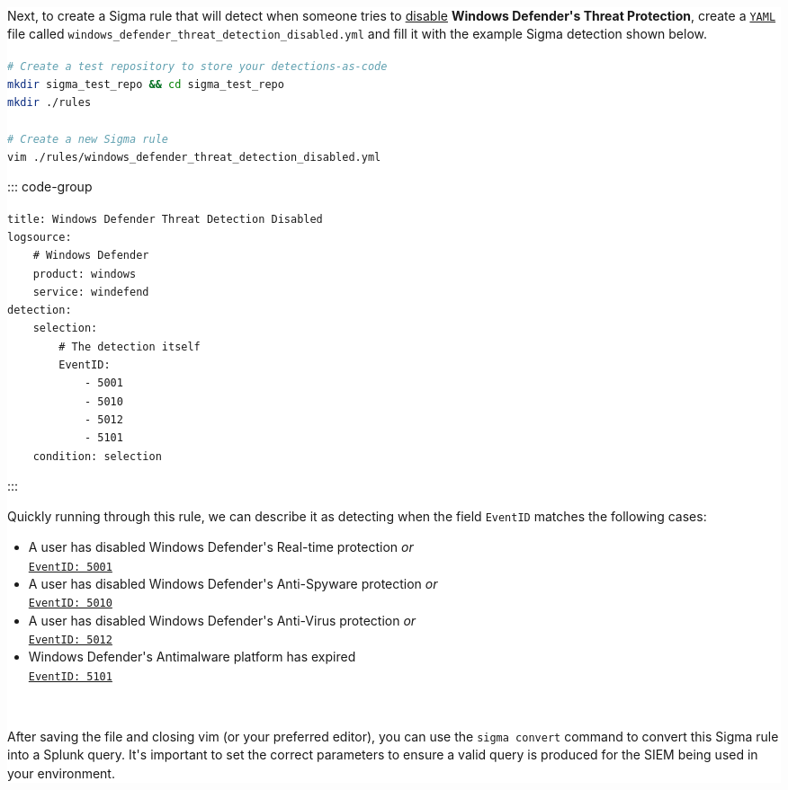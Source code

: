 Next, to create a Sigma rule that will detect when someone tries to <u>disable</u> **Windows Defender's Threat
Protection**, create a [`YAML`](https://yaml.org/) file called `windows_defender_threat_detection_disabled.yml` and fill
it with the example Sigma detection shown below.

```bash
# Create a test repository to store your detections-as-code
mkdir sigma_test_repo && cd sigma_test_repo
mkdir ./rules

# Create a new Sigma rule
vim ./rules/windows_defender_threat_detection_disabled.yml
```

::: code-group

```yaml:line-numbers [windows_defender_threat_detection_disabled.yml]
title: Windows Defender Threat Detection Disabled
logsource:
    # Windows Defender
    product: windows
    service: windefend
detection:
    selection:
        # The detection itself
        EventID:
            - 5001
            - 5010
            - 5012
            - 5101
    condition: selection
```

:::

Quickly running through this rule, we can describe it as detecting when the field `EventID` matches the following cases:

- A user has disabled Windows Defender's Real-time protection <i class="opacity-50 pl-1">or</i> <br />[`EventID: 5001`](https://learn.microsoft.com/en-us/microsoft-365/security/defender-endpoint/troubleshoot-microsoft-defender-antivirus?view=o365-worldwide)
- A user has disabled Windows Defender's Anti-Spyware protection <i class="opacity-50 pl-1">or</i> <br />[`EventID: 5010`](https://learn.microsoft.com/en-us/microsoft-365/security/defender-endpoint/troubleshoot-microsoft-defender-antivirus?view=o365-worldwide)
- A user has disabled Windows Defender's Anti-Virus protection <i class="opacity-50 pl-1">or</i> <br />[`EventID: 5012`](https://learn.microsoft.com/en-us/microsoft-365/security/defender-endpoint/troubleshoot-microsoft-defender-antivirus?view=o365-worldwide)
- Windows Defender's Antimalware platform has expired <br />[`EventID: 5101`](https://learn.microsoft.com/en-us/microsoft-365/security/defender-endpoint/troubleshoot-microsoft-defender-antivirus?view=o365-worldwide)

<br />

After saving the file and closing vim (or your preferred editor), you can use the `sigma convert` command to convert this Sigma rule into a Splunk query. It's important to set the correct parameters to ensure a valid query is produced for the SIEM being used in your environment.
